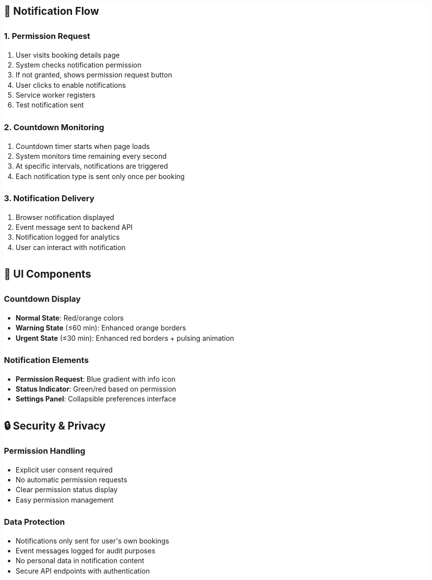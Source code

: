 ## 📱 Notification Flow

### 1. **Permission Request**
1. User visits booking details page
2. System checks notification permission
3. If not granted, shows permission request button
4. User clicks to enable notifications
5. Service worker registers
6. Test notification sent

### 2. **Countdown Monitoring**
1. Countdown timer starts when page loads
2. System monitors time remaining every second
3. At specific intervals, notifications are triggered
4. Each notification type is sent only once per booking

### 3. **Notification Delivery**
1. Browser notification displayed
2. Event message sent to backend API
3. Notification logged for analytics
4. User can interact with notification

## 🎨 UI Components

### Countdown Display
- **Normal State**: Red/orange colors
- **Warning State** (≤60 min): Enhanced orange borders
- **Urgent State** (≤30 min): Enhanced red borders + pulsing animation

### Notification Elements
- **Permission Request**: Blue gradient with info icon
- **Status Indicator**: Green/red based on permission
- **Settings Panel**: Collapsible preferences interface

## 🔒 Security & Privacy

### Permission Handling
- Explicit user consent required
- No automatic permission requests
- Clear permission status display
- Easy permission management

### Data Protection
- Notifications only sent for user's own bookings
- Event messages logged for audit purposes
- No personal data in notification content
- Secure API endpoints with authentication
